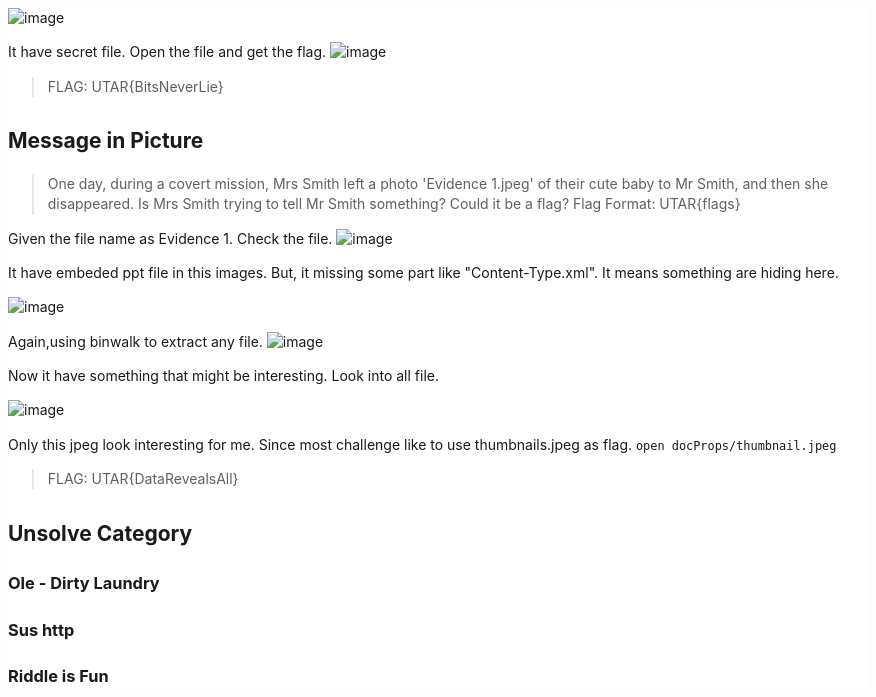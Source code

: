 ![image](https://hackmd.io/_uploads/rJjpdX5dC.png)

It have secret file. Open the file and get the flag.
![image](https://hackmd.io/_uploads/ByqJt7qdC.png)
> FLAG: UTAR{BitsNeverLie}


## Message in Picture
>One day, during a covert mission, Mrs Smith left a photo 'Evidence 1.jpeg' of their cute baby to Mr Smith, and then she disappeared. Is Mrs Smith trying to tell Mr Smith something? Could it be a flag?
Flag Format: UTAR{flags}

Given the file name as Evidence 1. Check the file. 
![image](https://hackmd.io/_uploads/SJ6VtQc_C.png)

It have embeded ppt file in this images. But, it missing some part like "Content-Type.xml". It means something are hiding here. 

![image](https://hackmd.io/_uploads/ryeFKXc_C.png)

Again,using binwalk to extract any file. 
![image](https://hackmd.io/_uploads/BJP0Ymqd0.png)

Now it have something that might be interesting. Look into all file.

![image](https://hackmd.io/_uploads/H1lO5X5_C.png)

Only this jpeg look interesting for me. Since most challenge like to use thumbnails.jpeg as flag. 
` open docProps/thumbnail.jpeg `

>FLAG: UTAR{DataRevealsAll}


## Unsolve Category
### Ole - Dirty Laundry
### Sus http
### Riddle is Fun




